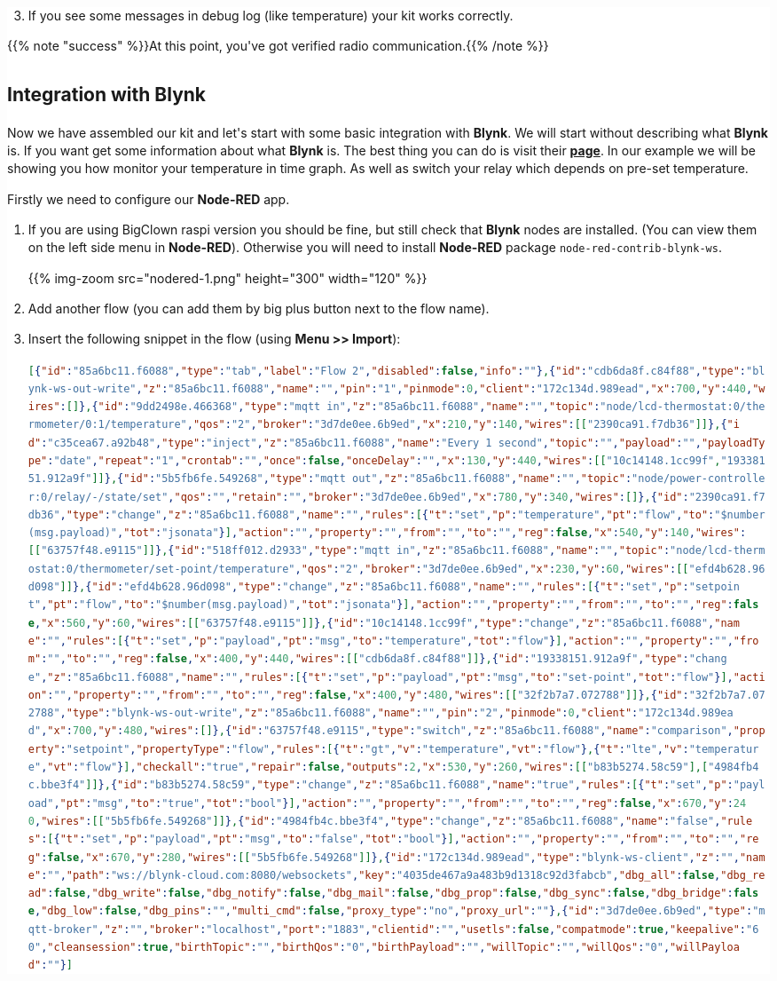 3. If you see some messages in debug log (like temperature) your kit works correctly.

{{% note "success" %}}At this point, you've got verified radio communication.{{% /note %}}

## Integration with Blynk

Now we have assembled our kit and let's start with some basic integration with **Blynk**. We will start without describing what **Blynk** is. If you want get some information about what **Blynk** is. The best thing you can do is visit their [**page**](https://www.blynk.cc/). In our example we will be showing you how monitor your temperature in time graph. As well as switch your relay which depends on pre-set temperature.

Firstly we need to configure our **Node-RED** app.

1. If you are using BigClown raspi version you should be fine, but still check that **Blynk** nodes are installed. (You can view them on the left side menu in **Node-RED**). Otherwise you will need to install **Node-RED** package `node-red-contrib-blynk-ws`.

    {{% img-zoom src="nodered-1.png" height="300" width="120" %}}

2. Add another flow (you can add them by big plus button next to the flow name).

3. Insert the following snippet in the flow (using **Menu >> Import**):

    ```json
    [{"id":"85a6bc11.f6088","type":"tab","label":"Flow 2","disabled":false,"info":""},{"id":"cdb6da8f.c84f88","type":"blynk-ws-out-write","z":"85a6bc11.f6088","name":"","pin":"1","pinmode":0,"client":"172c134d.989ead","x":700,"y":440,"wires":[]},{"id":"9dd2498e.466368","type":"mqtt in","z":"85a6bc11.f6088","name":"","topic":"node/lcd-thermostat:0/thermometer/0:1/temperature","qos":"2","broker":"3d7de0ee.6b9ed","x":210,"y":140,"wires":[["2390ca91.f7db36"]]},{"id":"c35cea67.a92b48","type":"inject","z":"85a6bc11.f6088","name":"Every 1 second","topic":"","payload":"","payloadType":"date","repeat":"1","crontab":"","once":false,"onceDelay":"","x":130,"y":440,"wires":[["10c14148.1cc99f","19338151.912a9f"]]},{"id":"5b5fb6fe.549268","type":"mqtt out","z":"85a6bc11.f6088","name":"","topic":"node/power-controller:0/relay/-/state/set","qos":"","retain":"","broker":"3d7de0ee.6b9ed","x":780,"y":340,"wires":[]},{"id":"2390ca91.f7db36","type":"change","z":"85a6bc11.f6088","name":"","rules":[{"t":"set","p":"temperature","pt":"flow","to":"$number(msg.payload)","tot":"jsonata"}],"action":"","property":"","from":"","to":"","reg":false,"x":540,"y":140,"wires":[["63757f48.e9115"]]},{"id":"518ff012.d2933","type":"mqtt in","z":"85a6bc11.f6088","name":"","topic":"node/lcd-thermostat:0/thermometer/set-point/temperature","qos":"2","broker":"3d7de0ee.6b9ed","x":230,"y":60,"wires":[["efd4b628.96d098"]]},{"id":"efd4b628.96d098","type":"change","z":"85a6bc11.f6088","name":"","rules":[{"t":"set","p":"setpoint","pt":"flow","to":"$number(msg.payload)","tot":"jsonata"}],"action":"","property":"","from":"","to":"","reg":false,"x":560,"y":60,"wires":[["63757f48.e9115"]]},{"id":"10c14148.1cc99f","type":"change","z":"85a6bc11.f6088","name":"","rules":[{"t":"set","p":"payload","pt":"msg","to":"temperature","tot":"flow"}],"action":"","property":"","from":"","to":"","reg":false,"x":400,"y":440,"wires":[["cdb6da8f.c84f88"]]},{"id":"19338151.912a9f","type":"change","z":"85a6bc11.f6088","name":"","rules":[{"t":"set","p":"payload","pt":"msg","to":"set-point","tot":"flow"}],"action":"","property":"","from":"","to":"","reg":false,"x":400,"y":480,"wires":[["32f2b7a7.072788"]]},{"id":"32f2b7a7.072788","type":"blynk-ws-out-write","z":"85a6bc11.f6088","name":"","pin":"2","pinmode":0,"client":"172c134d.989ead","x":700,"y":480,"wires":[]},{"id":"63757f48.e9115","type":"switch","z":"85a6bc11.f6088","name":"comparison","property":"setpoint","propertyType":"flow","rules":[{"t":"gt","v":"temperature","vt":"flow"},{"t":"lte","v":"temperature","vt":"flow"}],"checkall":"true","repair":false,"outputs":2,"x":530,"y":260,"wires":[["b83b5274.58c59"],["4984fb4c.bbe3f4"]]},{"id":"b83b5274.58c59","type":"change","z":"85a6bc11.f6088","name":"true","rules":[{"t":"set","p":"payload","pt":"msg","to":"true","tot":"bool"}],"action":"","property":"","from":"","to":"","reg":false,"x":670,"y":240,"wires":[["5b5fb6fe.549268"]]},{"id":"4984fb4c.bbe3f4","type":"change","z":"85a6bc11.f6088","name":"false","rules":[{"t":"set","p":"payload","pt":"msg","to":"false","tot":"bool"}],"action":"","property":"","from":"","to":"","reg":false,"x":670,"y":280,"wires":[["5b5fb6fe.549268"]]},{"id":"172c134d.989ead","type":"blynk-ws-client","z":"","name":"","path":"ws://blynk-cloud.com:8080/websockets","key":"4035de467a9a483b9d1318c92d3fabcb","dbg_all":false,"dbg_read":false,"dbg_write":false,"dbg_notify":false,"dbg_mail":false,"dbg_prop":false,"dbg_sync":false,"dbg_bridge":false,"dbg_low":false,"dbg_pins":"","multi_cmd":false,"proxy_type":"no","proxy_url":""},{"id":"3d7de0ee.6b9ed","type":"mqtt-broker","z":"","broker":"localhost","port":"1883","clientid":"","usetls":false,"compatmode":true,"keepalive":"60","cleansession":true,"birthTopic":"","birthQos":"0","birthPayload":"","willTopic":"","willQos":"0","willPayload":""}]
    ```
